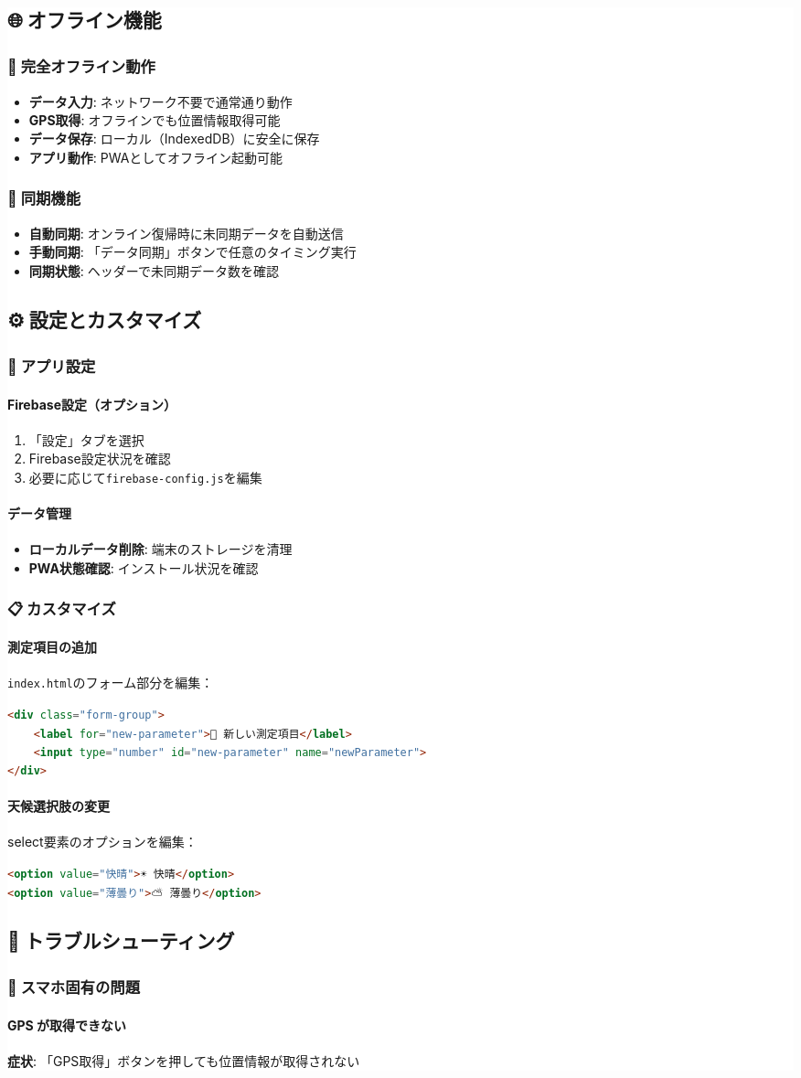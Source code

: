## 🌐 **オフライン機能**

### 📱 **完全オフライン動作**
- **データ入力**: ネットワーク不要で通常通り動作
- **GPS取得**: オフラインでも位置情報取得可能
- **データ保存**: ローカル（IndexedDB）に安全に保存
- **アプリ動作**: PWAとしてオフライン起動可能

### 🔄 **同期機能**
- **自動同期**: オンライン復帰時に未同期データを自動送信
- **手動同期**: 「データ同期」ボタンで任意のタイミング実行
- **同期状態**: ヘッダーで未同期データ数を確認

## ⚙️ **設定とカスタマイズ**

### 🔧 **アプリ設定**

#### Firebase設定（オプション）
1. 「設定」タブを選択
2. Firebase設定状況を確認
3. 必要に応じて`firebase-config.js`を編集

#### データ管理
- **ローカルデータ削除**: 端末のストレージを清理
- **PWA状態確認**: インストール状況を確認

### 📋 **カスタマイズ**

#### 測定項目の追加
`index.html`のフォーム部分を編集：
```html
<div class="form-group">
    <label for="new-parameter">🧪 新しい測定項目</label>
    <input type="number" id="new-parameter" name="newParameter">
</div>
```

#### 天候選択肢の変更
select要素のオプションを編集：
```html
<option value="快晴">☀️ 快晴</option>
<option value="薄曇り">⛅ 薄曇り</option>
```

## 🚨 **トラブルシューティング**

### 📱 **スマホ固有の問題**

#### GPS が取得できない
**症状**: 「GPS取得」ボタンを押しても位置情報が取得されない
